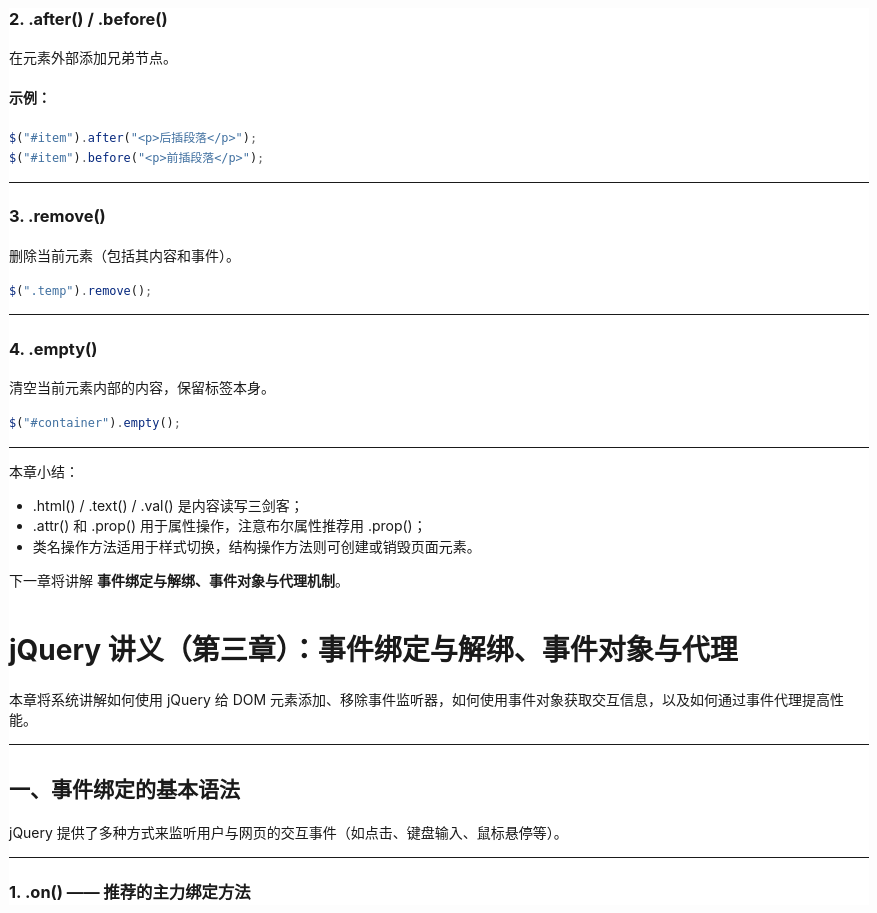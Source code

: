 
### 2. .after() / .before()

在元素外部添加兄弟节点。

#### 示例：

```javascript
$("#item").after("<p>后插段落</p>");
$("#item").before("<p>前插段落</p>");
```

---

### 3. .remove()

删除当前元素（包括其内容和事件）。

```javascript
$(".temp").remove();
```

---

### 4. .empty()

清空当前元素内部的内容，保留标签本身。

```javascript
$("#container").empty();
```

---

本章小结：

- .html() / .text() / .val() 是内容读写三剑客；
- .attr() 和 .prop() 用于属性操作，注意布尔属性推荐用 .prop()；
- 类名操作方法适用于样式切换，结构操作方法则可创建或销毁页面元素。

下一章将讲解 **事件绑定与解绑、事件对象与代理机制**。


# jQuery 讲义（第三章）：事件绑定与解绑、事件对象与代理

本章将系统讲解如何使用 jQuery 给 DOM 元素添加、移除事件监听器，如何使用事件对象获取交互信息，以及如何通过事件代理提高性能。

---

## 一、事件绑定的基本语法

jQuery 提供了多种方式来监听用户与网页的交互事件（如点击、键盘输入、鼠标悬停等）。

---

### 1. .on() —— 推荐的主力绑定方法
